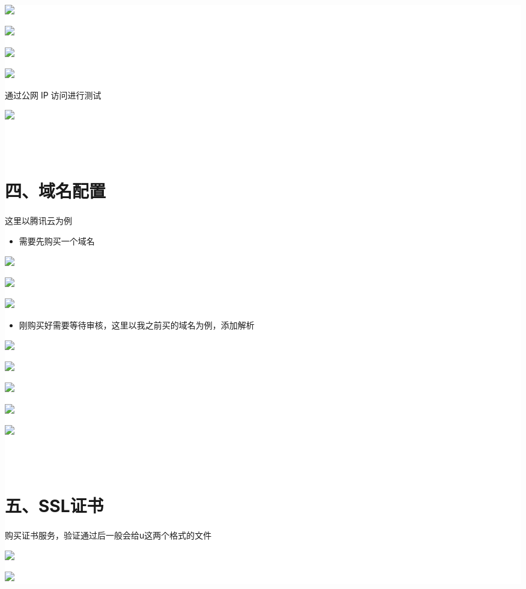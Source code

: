 ![](/res/img/post/01-hexo+nginx_deploy_website/4.png)

![](/res/img/post/01-hexo+nginx_deploy_website/5.png)

![](/res/img/post/01-hexo+nginx_deploy_website/6.png)

![](/res/img/post/01-hexo+nginx_deploy_website/7.png)

通过公网 IP 访问进行测试

![](/res/img/post/01-hexo+nginx_deploy_website/8.png)

<br>
<br>

# 四、域名配置

这里以腾讯云为例

- 需要先购买一个域名

![](/res/img/post/01-hexo+nginx_deploy_website/9.png)

![](/res/img/post/01-hexo+nginx_deploy_website/10.png)

![](/res/img/post/01-hexo+nginx_deploy_website/11.png)

- 刚购买好需要等待审核，这里以我之前买的域名为例，添加解析

![](/res/img/post/01-hexo+nginx_deploy_website/12.png)

![](/res/img/post/01-hexo+nginx_deploy_website/13.png)

![](/res/img/post/01-hexo+nginx_deploy_website/14.png)

![](/res/img/post/01-hexo+nginx_deploy_website/15.png)

![](/res/img/post/01-hexo+nginx_deploy_website/16.png)

<br>
<br>

# 五、SSL证书

购买证书服务，验证通过后一般会给u这两个格式的文件

![](/res/img/post/01-hexo+nginx_deploy_website/19.png)

![](/res/img/post/01-hexo+nginx_deploy_website/20.png)
